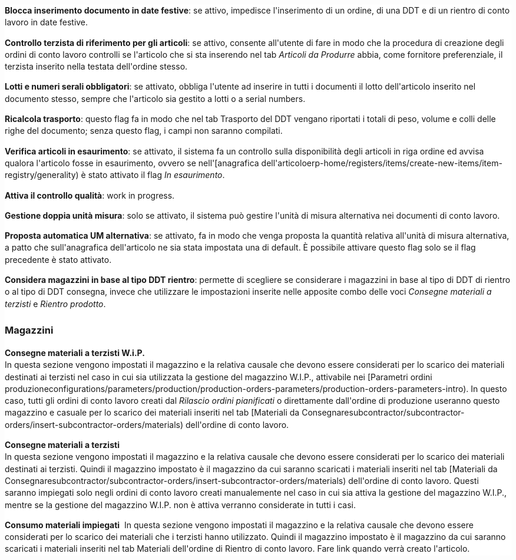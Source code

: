 **Blocca inserimento documento in date festive**: se attivo, impedisce l'inserimento di un ordine, di una DDT e di un rientro di conto lavoro in date festive.

**Controllo terzista di riferimento per gli articoli**: se attivo, consente all'utente di fare in modo che la procedura di creazione degli ordini di conto lavoro controlli se l'articolo che si sta inserendo nel tab *Articoli da Produrre* abbia, come fornitore preferenziale, il terzista inserito nella testata dell'ordine stesso.

**Lotti e numeri serali obbligatori**: se attivato, obbliga l'utente ad inserire in tutti i documenti il lotto dell'articolo inserito nel documento stesso, sempre che l'articolo sia gestito a lotti o a serial numbers.

**Ricalcola trasporto**: questo flag fa in modo che nel tab Trasporto del DDT vengano riportati i totali di peso, volume e colli delle righe del documento; senza questo flag, i campi non saranno compilati.

**Verifica articoli in esaurimento**: se attivato, il sistema fa un controllo sulla disponibilità degli articoli in riga ordine ed avvisa qualora l'articolo fosse in esaurimento, ovvero se nell'[anagrafica dell'articoloerp-home/registers/items/create-new-items/item-registry/generality) è stato attivato il flag *In esaurimento*.

**Attiva il controllo qualità**: work in progress.

**Gestione doppia unità misura**: solo se attivato, il sistema può gestire l'unità di misura alternativa nei documenti di conto lavoro.

**Proposta automatica UM alternativa**: se attivato, fa in modo che venga proposta la quantità relativa all'unità di misura alternativa, a patto che sull'anagrafica dell'articolo ne sia stata impostata una di default. È possibile attivare questo flag solo se il flag precedente è stato attivato.

**Considera magazzini in base al tipo DDT rientro**: permette di scegliere se considerare i magazzini in base al tipo di DDT di rientro o al tipo di DDT consegna, invece che utilizzare le impostazioni inserite nelle apposite combo delle voci *Consegne materiali a terzisti* e *Rientro prodotto*.

### Magazzini

**Consegne materiali a terzisti W.i.P.**   
In questa sezione vengono impostati il magazzino e la relativa causale che devono essere considerati per lo scarico dei materiali destinati ai terzisti nel caso in cui sia utilizzata la gestione del magazzino W.I.P., attivabile nei [Parametri ordini produzioneconfigurations/parameters/production/production-orders-parameters/production-orders-parameters-intro). In questo caso, tutti gli ordini di conto lavoro creati dal *Rilascio ordini pianificati* o direttamente dall'ordine di produzione useranno questo magazzino e casuale per lo scarico dei materiali inseriti nel tab [Materiali da Consegnaresubcontractor/subcontractor-orders/insert-subcontractor-orders/materials) dell'ordine di conto lavoro.    

**Consegne materiali a terzisti**   
In questa sezione vengono impostati il magazzino e la relativa causale che devono essere considerati per lo scarico dei materiali destinati ai terzisti. Quindi il magazzino impostato è il magazzino da cui saranno scaricati i materiali inseriti nel tab [Materiali da Consegnaresubcontractor/subcontractor-orders/insert-subcontractor-orders/materials) dell'ordine di conto lavoro. Questi saranno impiegati solo negli ordini di conto lavoro creati manualemente nel caso in cui sia attiva la gestione del magazzino W.I.P., mentre se la gestione del magazzino W.I.P. non è attiva verranno considerate in tutti i casi.     

**Consumo materiali impiegati**  
In questa sezione vengono impostati il magazzino e la relativa causale che devono essere considerati per lo scarico dei materiali che i terzisti hanno utilizzato. Quindi il magazzino impostato è il magazzino da cui saranno scaricati i materiali inseriti nel tab Materiali dell'ordine di Rientro di conto lavoro. Fare link quando verrà creato l'articolo.   
